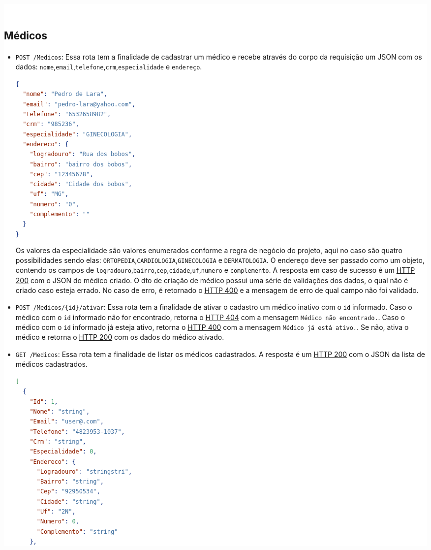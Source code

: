 <br>

## Médicos

- `POST /Medicos`: Essa rota tem a finalidade de cadastrar um médico e recebe através do corpo da requisição um JSON com os dados: `nome`,`email`,`telefone`,`crm`,`especialidade` e `endereço`.

  ```json
  {
    "nome": "Pedro de Lara",
    "email": "pedro-lara@yahoo.com",
    "telefone": "6532658982",
    "crm": "985236",
    "especialidade": "GINECOLOGIA",
    "endereco": {
      "logradouro": "Rua dos bobos",
      "bairro": "bairro dos bobos",
      "cep": "12345678",
      "cidade": "Cidade dos bobos",
      "uf": "MG",
      "numero": "0",
      "complemento": ""
    }
  }
  ```

  Os valores da especialidade são valores enumerados conforme a regra de negócio do projeto, aqui no caso são quatro
  possibilidades sendo elas: `ORTOPEDIA`,`CARDIOLOGIA`,`GINECOLOGIA` e `DERMATOLOGIA`.
  O endereço deve ser passado como um objeto, contendo os campos de `logradouro`,`bairro`,`cep`,`cidade`,`uf`,`numero`
  e `complemento`.
  A resposta em caso de sucesso é um [HTTP 200][http200] com o JSON do médico criado. O dto de criação de médico possui uma série de validações dos dados, o qual não é criado caso esteja errado.
  No caso de erro, é retornado o [HTTP 400][http400] e a mensagem de erro de qual campo não foi validado.

- `POST /Medicos/{id}/ativar`: Essa rota tem a finalidade de ativar o cadastro um médico inativo com o `id` informado.
  Caso o médico com o `id` informado não for encontrado, retorna o [HTTP 404][http404] com a mensagem `Médico não encontrado.`.
  Caso o médico com o `id` informado já esteja ativo, retorna o [HTTP 400][http400] com a mensagem `Médico já está ativo.`.
  Se não, ativa o médico e retorna o [HTTP 200][http200] com os dados do médico ativado.

- `GET /Medicos`: Essa rota tem a finalidade de listar os médicos cadastrados. A resposta é um [HTTP 200][http200] com o JSON da lista de médicos cadastrados.

  ```json
  [
    {
      "Id": 1,
      "Nome": "string",
      "Email": "user@.com",
      "Telefone": "4823953-1037",
      "Crm": "string",
      "Especialidade": 0,
      "Endereco": {
        "Logradouro": "stringstri",
        "Bairro": "string",
        "Cep": "92950534",
        "Cidade": "string",
        "Uf": "2N",
        "Numero": 0,
        "Complemento": "string"
      },
  ```

[http200]: https://developer.mozilla.org/pt-BR/docs/Web/HTTP/Status/200
[http204]: https://developer.mozilla.org/pt-BR/docs/Web/HTTP/Status/204
[http400]: https://developer.mozilla.org/pt-BR/docs/Web/HTTP/Status/400
[http401]: https://developer.mozilla.org/pt-BR/docs/Web/HTTP/Status/401
[http403]: https://developer.mozilla.org/pt-BR/docs/Web/HTTP/Status/403
[http404]: https://developer.mozilla.org/pt-BR/docs/Web/HTTP/Status/404
[appsettings]: https://raw.githubusercontent.com/guih1886/jomedAPI/main/JomedAPI/Assets/appsettings.json
[viacep]: https://viacep.com.br/